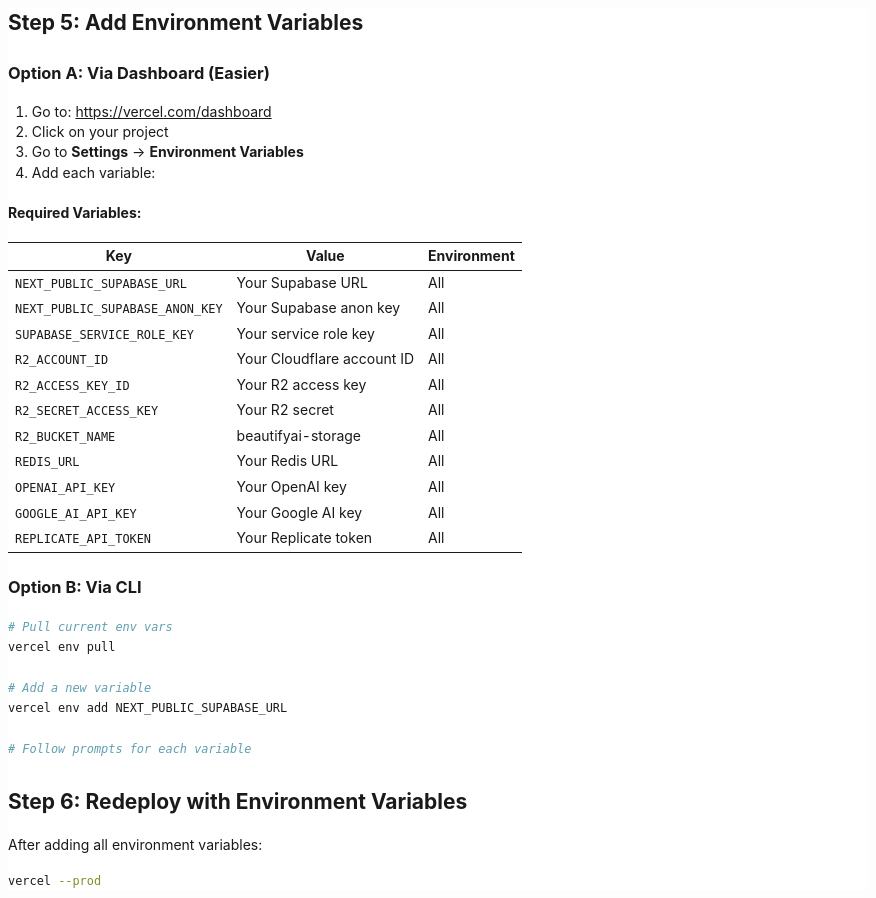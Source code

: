 ## Step 5: Add Environment Variables

### Option A: Via Dashboard (Easier)

1. Go to: https://vercel.com/dashboard
2. Click on your project
3. Go to **Settings** → **Environment Variables**
4. Add each variable:

#### Required Variables:

| Key | Value | Environment |
|-----|-------|-------------|
| `NEXT_PUBLIC_SUPABASE_URL` | Your Supabase URL | All |
| `NEXT_PUBLIC_SUPABASE_ANON_KEY` | Your Supabase anon key | All |
| `SUPABASE_SERVICE_ROLE_KEY` | Your service role key | All |
| `R2_ACCOUNT_ID` | Your Cloudflare account ID | All |
| `R2_ACCESS_KEY_ID` | Your R2 access key | All |
| `R2_SECRET_ACCESS_KEY` | Your R2 secret | All |
| `R2_BUCKET_NAME` | beautifyai-storage | All |
| `REDIS_URL` | Your Redis URL | All |
| `OPENAI_API_KEY` | Your OpenAI key | All |
| `GOOGLE_AI_API_KEY` | Your Google AI key | All |
| `REPLICATE_API_TOKEN` | Your Replicate token | All |

### Option B: Via CLI

```bash
# Pull current env vars
vercel env pull

# Add a new variable
vercel env add NEXT_PUBLIC_SUPABASE_URL

# Follow prompts for each variable
```

## Step 6: Redeploy with Environment Variables

After adding all environment variables:

```bash
vercel --prod
```
